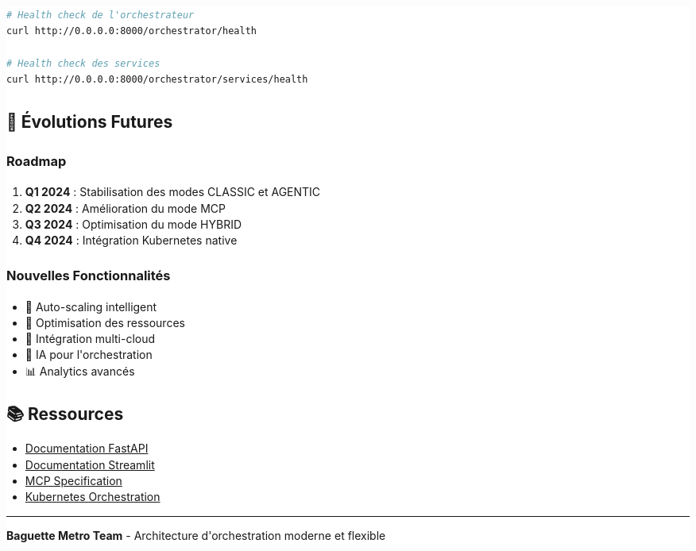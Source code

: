 ```bash
# Health check de l'orchestrateur
curl http://0.0.0.0:8000/orchestrator/health

# Health check des services
curl http://0.0.0.0:8000/orchestrator/services/health
```

## 🔮 Évolutions Futures

### Roadmap

1. **Q1 2024** : Stabilisation des modes CLASSIC et AGENTIC
2. **Q2 2024** : Amélioration du mode MCP
3. **Q3 2024** : Optimisation du mode HYBRID
4. **Q4 2024** : Intégration Kubernetes native

### Nouvelles Fonctionnalités

- 🔄 Auto-scaling intelligent
- 🎯 Optimisation des ressources
- 🔗 Intégration multi-cloud
- 🤖 IA pour l'orchestration
- 📊 Analytics avancés

## 📚 Ressources

- [Documentation FastAPI](https://fastapi.tiangolo.com/)
- [Documentation Streamlit](https://docs.streamlit.io/)
- [MCP Specification](https://modelcontextprotocol.io/)
- [Kubernetes Orchestration](https://kubernetes.io/docs/concepts/overview/)

---

**Baguette Metro Team** - Architecture d'orchestration moderne et flexible





